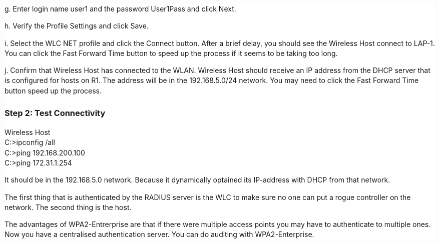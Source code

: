 g.     Enter login name user1 and the password User1Pass and click Next.

h.     Verify the Profile Settings and click Save.

i.      Select the WLC NET profile and click the Connect button. After a brief delay, you should see the Wireless Host connect to LAP-1. You can click the Fast Forward Time button to speed up the process if it seems to be taking too long.

j.      Confirm that Wireless Host has connected to the WLAN. Wireless Host should receive an IP address from the DHCP server that is configured for hosts on R1. The address will be in the 192.168.5.0/24 network. You may need to click the Fast Forward Time button speed up the process.

### Step 2: Test Connectivity

Wireless Host  
C:\>ipconfig /all  
C:\>ping 192.168.200.100  
C:\>ping 172.31.1.254

It should be in the 192.168.5.0 network. Because it dynamically optained its IP-address with DHCP from that network.

The first thing that is authenticated by the RADIUS server is the WLC to make sure no one can put a rogue controller on the network. The second thing is the host.

The advantages of WPA2-Entrerprise are that if there were multiple access points you may have to authenticate to multiple ones. Now you have a centralised authentication server. You can do auditing with WPA2-Enterprise.

